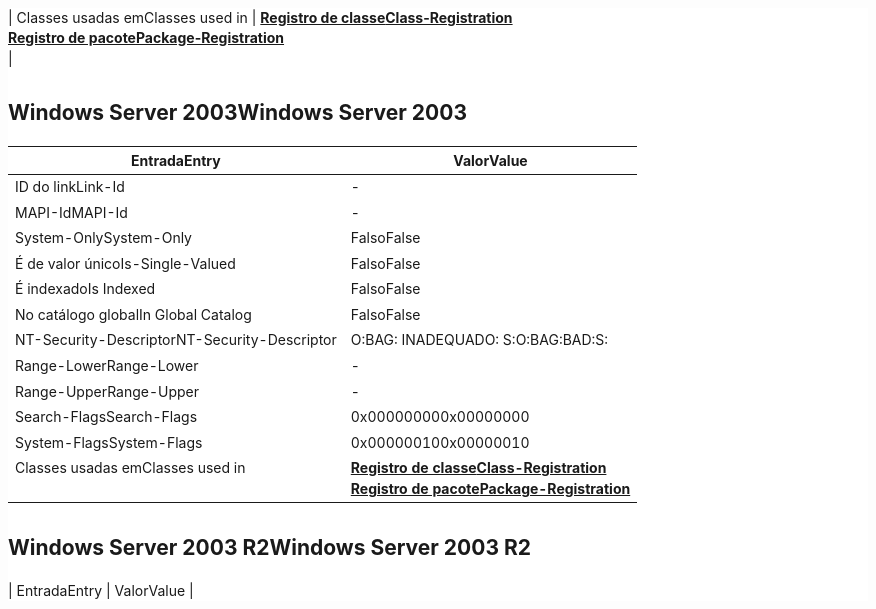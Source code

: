 | <span data-ttu-id="e95d3-151">Classes usadas em</span><span class="sxs-lookup"><span data-stu-id="e95d3-151">Classes used in</span></span>        | [<span data-ttu-id="e95d3-152">**Registro de classe**</span><span class="sxs-lookup"><span data-stu-id="e95d3-152">**Class-Registration**</span></span>](c-classregistration.md)<br/> [<span data-ttu-id="e95d3-153">**Registro de pacote**</span><span class="sxs-lookup"><span data-stu-id="e95d3-153">**Package-Registration**</span></span>](c-packageregistration.md)<br/> |



## <a name="windows-server-2003"></a><span data-ttu-id="e95d3-154">Windows Server 2003</span><span class="sxs-lookup"><span data-stu-id="e95d3-154">Windows Server 2003</span></span>



| <span data-ttu-id="e95d3-155">Entrada</span><span class="sxs-lookup"><span data-stu-id="e95d3-155">Entry</span></span> | <span data-ttu-id="e95d3-156">Valor</span><span class="sxs-lookup"><span data-stu-id="e95d3-156">Value</span></span> |
|------------------------|-------------------------------------------------------------------------------------------------------------------------------|
| <span data-ttu-id="e95d3-157">ID do link</span><span class="sxs-lookup"><span data-stu-id="e95d3-157">Link-Id</span></span>                | \-                                                                                                                            |
| <span data-ttu-id="e95d3-158">MAPI-Id</span><span class="sxs-lookup"><span data-stu-id="e95d3-158">MAPI-Id</span></span>                | \-                                                                                                                            |
| <span data-ttu-id="e95d3-159">System-Only</span><span class="sxs-lookup"><span data-stu-id="e95d3-159">System-Only</span></span>            | <span data-ttu-id="e95d3-160">Falso</span><span class="sxs-lookup"><span data-stu-id="e95d3-160">False</span></span>                                                                                                                         |
| <span data-ttu-id="e95d3-161">É de valor único</span><span class="sxs-lookup"><span data-stu-id="e95d3-161">Is-Single-Valued</span></span>       | <span data-ttu-id="e95d3-162">Falso</span><span class="sxs-lookup"><span data-stu-id="e95d3-162">False</span></span>                                                                                                                         |
| <span data-ttu-id="e95d3-163">É indexado</span><span class="sxs-lookup"><span data-stu-id="e95d3-163">Is Indexed</span></span>             | <span data-ttu-id="e95d3-164">Falso</span><span class="sxs-lookup"><span data-stu-id="e95d3-164">False</span></span>                                                                                                                         |
| <span data-ttu-id="e95d3-165">No catálogo global</span><span class="sxs-lookup"><span data-stu-id="e95d3-165">In Global Catalog</span></span>      | <span data-ttu-id="e95d3-166">Falso</span><span class="sxs-lookup"><span data-stu-id="e95d3-166">False</span></span>                                                                                                                         |
| <span data-ttu-id="e95d3-167">NT-Security-Descriptor</span><span class="sxs-lookup"><span data-stu-id="e95d3-167">NT-Security-Descriptor</span></span> | <span data-ttu-id="e95d3-168">O:BAG: INADEQUADO: S:</span><span class="sxs-lookup"><span data-stu-id="e95d3-168">O:BAG:BAD:S:</span></span>                                                                                                                  |
| <span data-ttu-id="e95d3-169">Range-Lower</span><span class="sxs-lookup"><span data-stu-id="e95d3-169">Range-Lower</span></span>            | \-                                                                                                                            |
| <span data-ttu-id="e95d3-170">Range-Upper</span><span class="sxs-lookup"><span data-stu-id="e95d3-170">Range-Upper</span></span>            | \-                                                                                                                            |
| <span data-ttu-id="e95d3-171">Search-Flags</span><span class="sxs-lookup"><span data-stu-id="e95d3-171">Search-Flags</span></span>           | <span data-ttu-id="e95d3-172">0x00000000</span><span class="sxs-lookup"><span data-stu-id="e95d3-172">0x00000000</span></span>                                                                                                                    |
| <span data-ttu-id="e95d3-173">System-Flags</span><span class="sxs-lookup"><span data-stu-id="e95d3-173">System-Flags</span></span>           | <span data-ttu-id="e95d3-174">0x00000010</span><span class="sxs-lookup"><span data-stu-id="e95d3-174">0x00000010</span></span>                                                                                                                    |
| <span data-ttu-id="e95d3-175">Classes usadas em</span><span class="sxs-lookup"><span data-stu-id="e95d3-175">Classes used in</span></span>        | [<span data-ttu-id="e95d3-176">**Registro de classe**</span><span class="sxs-lookup"><span data-stu-id="e95d3-176">**Class-Registration**</span></span>](c-classregistration.md)<br/> [<span data-ttu-id="e95d3-177">**Registro de pacote**</span><span class="sxs-lookup"><span data-stu-id="e95d3-177">**Package-Registration**</span></span>](c-packageregistration.md)<br/> |



## <a name="windows-server-2003-r2"></a><span data-ttu-id="e95d3-178">Windows Server 2003 R2</span><span class="sxs-lookup"><span data-stu-id="e95d3-178">Windows Server 2003 R2</span></span>



| <span data-ttu-id="e95d3-179">Entrada</span><span class="sxs-lookup"><span data-stu-id="e95d3-179">Entry</span></span> | <span data-ttu-id="e95d3-180">Valor</span><span class="sxs-lookup"><span data-stu-id="e95d3-180">Value</span></span> |